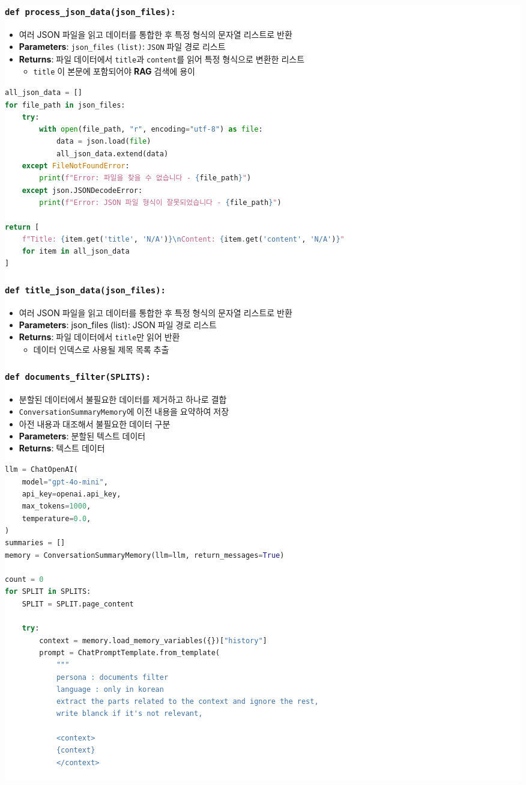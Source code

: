 ### `def process_json_data(json_files):`
- 여러 JSON 파일을 읽고 데이터를 통합한 후 특정 형식의 문자열 리스트로 반환
- **Parameters**: `json_files` `(list)`: `JSON` 파일 경로 리스트
- **Returns**: 파일 데이터에서 `title`과 `content`를 읽어 특정 형식으로 변환한 리스트
  - `title` 이 본문에 포함되어야 **RAG** 검색에 용이

```py
all_json_data = []
for file_path in json_files:
    try:
        with open(file_path, "r", encoding="utf-8") as file:
            data = json.load(file)
            all_json_data.extend(data)
    except FileNotFoundError:
        print(f"Error: 파일을 찾을 수 없습니다 - {file_path}")
    except json.JSONDecodeError:
        print(f"Error: JSON 파일 형식이 잘못되었습니다 - {file_path}")

return [
    f"Title: {item.get('title', 'N/A')}\nContent: {item.get('content', 'N/A')}"
    for item in all_json_data
]
```

### `def title_json_data(json_files):`
- 여러 JSON 파일을 읽고 데이터를 통합한 후 특정 형식의 문자열 리스트로 반환
- **Parameters**: json_files (list): JSON 파일 경로 리스트
- **Returns**: 파일 데이터에서 `title`만 읽어 반환
  - 데이터 인덱스로 사용될 제목 목록 추출

### `def documents_filter(SPLITS):`
- 분할된 데이터에서 불필요한 데이터를 제거하고 하나로 결합
- `ConversationSummaryMemory`에 이전 내용을 요약하여 저장
- 아전 내용과 대조해서 불필요한 데이터 구분
- **Parameters**: 분할된 텍스트 데이터
- **Returns**: 텍스트 데이터

```py
llm = ChatOpenAI(
    model="gpt-4o-mini",
    api_key=openai.api_key,
    max_tokens=1000,
    temperature=0.0,
)
summaries = []
memory = ConversationSummaryMemory(llm=llm, return_messages=True)

count = 0
for SPLIT in SPLITS:
    SPLIT = SPLIT.page_content

    try:
        context = memory.load_memory_variables({})["history"]
        prompt = ChatPromptTemplate.from_template(
            """
            persona : documents filter
            language : only in korean
            extract the parts related to the context and ignore the rest,
            write blanck if it's not relevant,
            
            <context>
            {context}
            </context>
                
```